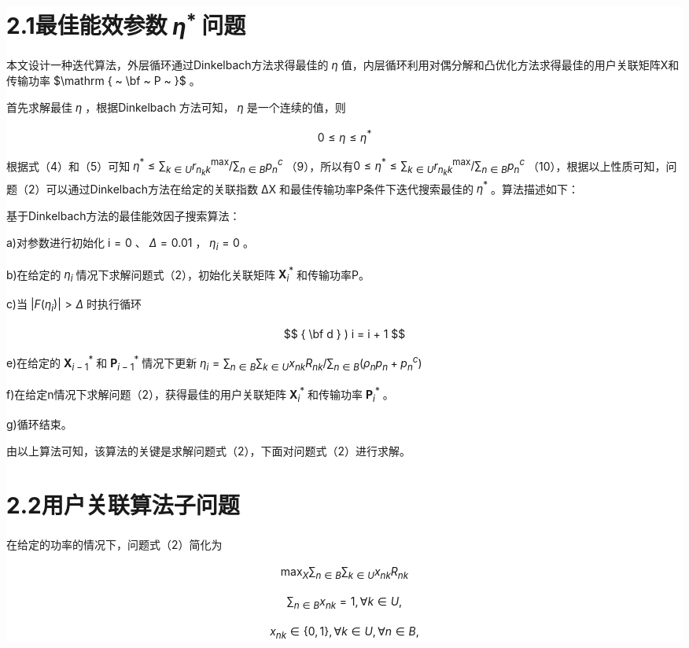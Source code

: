 # 2.1最佳能效参数 $\eta ^ { * }$ 问题

本文设计一种迭代算法，外层循环通过Dinkelbach方法求得最佳的 $\eta$ 值，内层循环利用对偶分解和凸优化方法求得最佳的用户关联矩阵X和传输功率 $\mathrm { ~ \bf ~ P ~ }$ 。

首先求解最佳 $\eta$ ，根据Dinkelbach 方法可知， $\eta$ 是一个连续的值，则

$$
0 \leq \eta \leq \eta ^ { * }
$$

根据式（4）和（5）可知 $\eta ^ { * } \leq \sum _ { k \in U } r _ { n _ { k } k } ^ { \operatorname* { m a x } } \bigg / \sum _ { n \in B } p _ { n } ^ { c }$ （9），所以有$0 \leq \eta ^ { * } \leq \sum _ { k \in U } r _ { n _ { k } k } ^ { \operatorname* { m a x } } \bigg / \sum _ { n \in B } p _ { n } ^ { c }$ （10），根据以上性质可知，问题（2）可以通过Dinkelbach方法在给定的关联指数 $\mathrm { \Delta } \mathrm { X }$ 和最佳传输功率P条件下迭代搜索最佳的 $\eta ^ { * }$ 。算法描述如下：

基于Dinkelbach方法的最佳能效因子搜索算法：

a)对参数进行初始化 $\mathrm { i } { = } 0$ 、 $\Delta = 0 . 0 1$ ， $\eta _ { i } = 0$ 。

b)在给定的 $\eta _ { i }$ 情况下求解问题式（2），初始化关联矩阵 $\boldsymbol { X } _ { i } ^ { * }$ 和传输功率P。

c)当 $\left| F ( \eta _ { i } ) \right| > \Delta$ 时执行循环

$$
{ \bf d } ) i = i + 1
$$

e)在给定的 $\boldsymbol { X } _ { i - 1 } ^ { * }$ 和 $\boldsymbol { P } _ { i - 1 } ^ { * }$ 情况下更新 $\eta _ { i } = \sum _ { n \in B } \sum _ { k \in U } x _ { n k } R _ { n k } \bigg / \sum _ { n \in B } \Big ( \rho _ { n } p _ { n } + p _ { n } ^ { c } \Big )$

f)在给定n情况下求解问题（2），获得最佳的用户关联矩阵 $\boldsymbol { X } _ { i } ^ { * }$ 和传输功率 $\boldsymbol { P } _ { i } ^ { * }$ 。

g)循环结束。

由以上算法可知，该算法的关键是求解问题式（2），下面对问题式（2）进行求解。

# 2.2用户关联算法子问题

在给定的功率的情况下，问题式（2）简化为

$$
\operatorname* { m a x } _ { X } \sum _ { n \in B } \sum _ { k \in U } x _ { n k } R _ { n k }
$$

$$
\sum _ { n \in B } x _ { n k } = 1 , \forall k \in U ,
$$

$$
{ { x } _ { n k } } \in \left\{ 0 , 1 \right\} , \forall k \in U , \forall n \in B ,
$$
